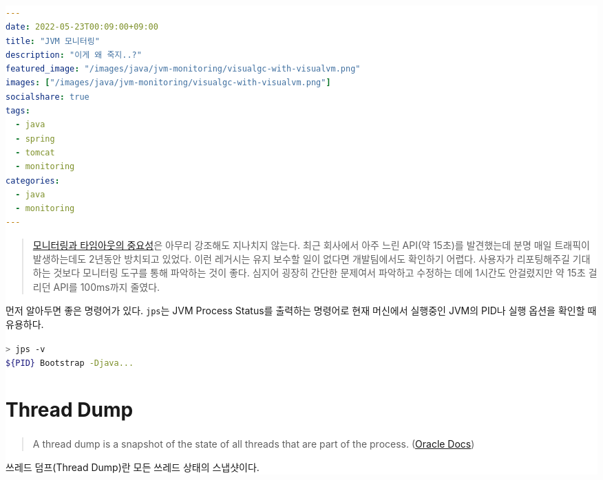 ```yaml
---
date: 2022-05-23T00:09:00+09:00
title: "JVM 모니터링"
description: "이게 왜 죽지..?"
featured_image: "/images/java/jvm-monitoring/visualgc-with-visualvm.png"
images: ["/images/java/jvm-monitoring/visualgc-with-visualvm.png"]
socialshare: true
tags:
  - java
  - spring
  - tomcat
  - monitoring
categories:
  - java
  - monitoring
---
```


> [모니터링과 타임아웃의 중요성](/posts/java/java-timeout-monitoring/)은 아무리 강조해도 지나치지 않는다.
> 최근 회사에서 아주 느린 API(약 15초)를 발견했는데 분명 매일 트래픽이 발생하는데도 2년동안 방치되고 있었다.
> 이런 레거시는 유지 보수할 일이 없다면 개발팀에서도 확인하기 어렵다.
> 사용자가 리포팅해주길 기대하는 것보다 모니터링 도구를 통해 파악하는 것이 좋다.
> 심지어 굉장히 간단한 문제여서 파악하고 수정하는 데에 1시간도 안걸렸지만 약 15초 걸리던 API를 100ms까지 줄였다.

먼저 알아두면 좋은 명령어가 있다.
`jps`는 JVM Process Status를 출력하는 명령어로
현재 머신에서 실행중인 JVM의 PID나 실행 옵션을 확인할 때 유용하다.

```bash
> jps -v
${PID} Bootstrap -Djava...
```

# Thread Dump

> A thread dump is a snapshot of the state of all threads that are part of the process.
> ([Oracle Docs](https://docs.oracle.com/cd/E13150_01/jrockit_jvm/jrockit/geninfo/diagnos/using_threaddumps.html))

쓰레드 덤프(Thread Dump)란 모든 쓰레드 상태의 스냅샷이다.
